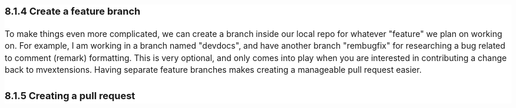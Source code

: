### 8.1.4 Create a feature branch

To make things even more complicated, we can create a branch inside our local repo for whatever "feature" we plan on working on.
For example, I am working in a branch named "devdocs", and have another branch "rembugfix" for researching a bug related to comment
(remark) formatting.  This is very optional, and only comes into play when you are interested in contributing a change back to
mvextensions.  Having separate feature branches makes creating a manageable pull request easier.

### 8.1.5 Creating a pull request